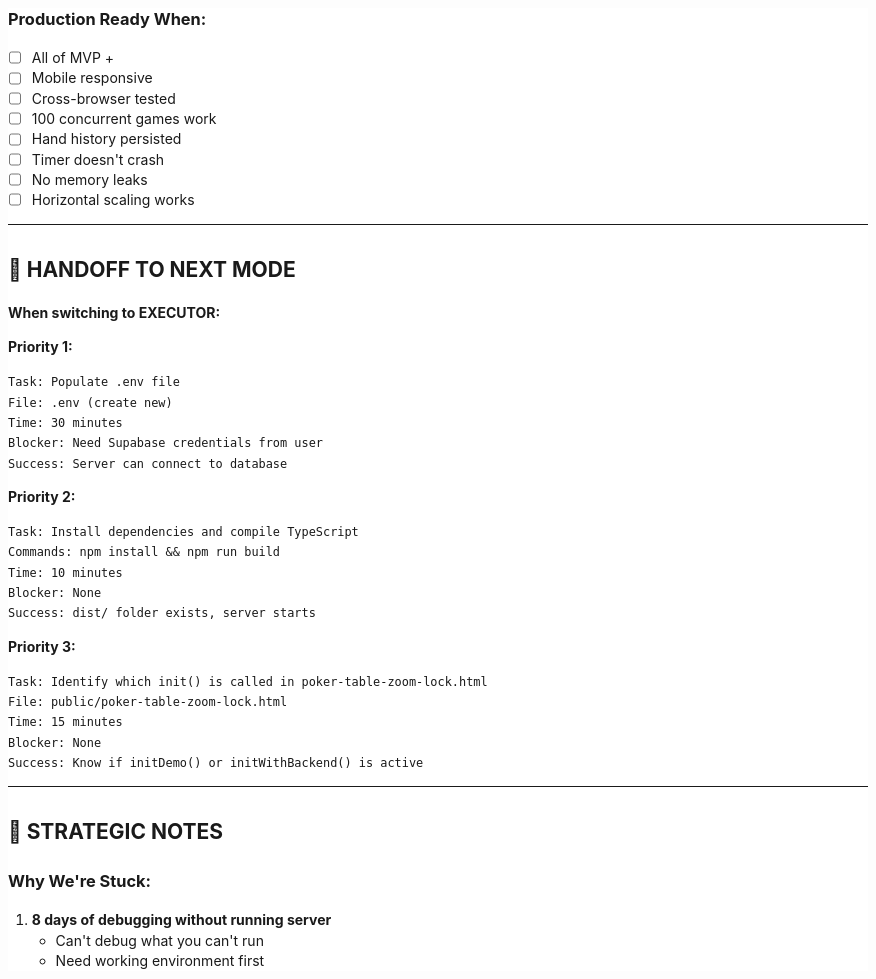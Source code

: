 ### **Production Ready When:**
- [ ] All of MVP +
- [ ] Mobile responsive
- [ ] Cross-browser tested
- [ ] 100 concurrent games work
- [ ] Hand history persisted
- [ ] Timer doesn't crash
- [ ] No memory leaks
- [ ] Horizontal scaling works

---

## 📝 HANDOFF TO NEXT MODE

**When switching to EXECUTOR:**

**Priority 1:**
```
Task: Populate .env file
File: .env (create new)
Time: 30 minutes
Blocker: Need Supabase credentials from user
Success: Server can connect to database
```

**Priority 2:**
```
Task: Install dependencies and compile TypeScript
Commands: npm install && npm run build
Time: 10 minutes
Blocker: None
Success: dist/ folder exists, server starts
```

**Priority 3:**
```
Task: Identify which init() is called in poker-table-zoom-lock.html
File: public/poker-table-zoom-lock.html
Time: 15 minutes
Blocker: None
Success: Know if initDemo() or initWithBackend() is active
```

---

## 🧭 STRATEGIC NOTES

### **Why We're Stuck:**

1. **8 days of debugging without running server**
   - Can't debug what you can't run
   - Need working environment first
